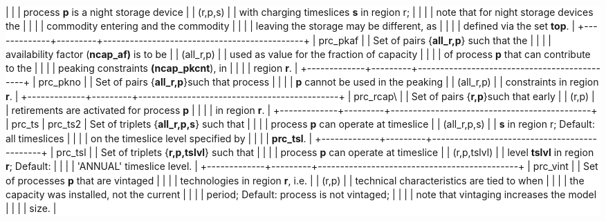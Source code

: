 |             |         | process **p** is a night storage device     |
| (r,p,s)     |         | with charging timeslices **s** in region r; |
|             |         | note that for night storage devices the     |
|             |         | commodity entering and the commodity        |
|             |         | leaving the storage may be different, as    |
|             |         | defined via the set **top**.                |
+-------------+---------+---------------------------------------------+
| prc_pkaf    |         | Set of pairs {**all_r,p**} such that the    |
|             |         | availability factor (**ncap_af)** is to be  |
| (all_r,p)   |         | used as value for the fraction of capacity  |
|             |         | of process **p** that can contribute to the |
|             |         | peaking constraints **(ncap_pkcnt**), in    |
|             |         | region **r**.                               |
+-------------+---------+---------------------------------------------+
| prc_pkno    |         | Set of pairs {**all_r,p**}such that process |
|             |         | **p** cannot be used in the peaking         |
| (all_r,p)   |         | constraints in region **r**.                |
+-------------+---------+---------------------------------------------+
| prc_rcap\   |         | Set of pairs {**r,p**}such that early       |
| (r,p)       |         | retirements are activated for process **p** |
|             |         | in region **r**.                            |
+-------------+---------+---------------------------------------------+
| prc_ts      | prc_ts2 | Set of triplets {**all_r,p,s**} such that   |
|             |         | process **p** can operate at timeslice      |
| (all_r,p,s) |         | **s** in region r; Default: all timeslices  |
|             |         | on the timeslice level specified by         |
|             |         | **prc_tsl**.                                |
+-------------+---------+---------------------------------------------+
| prc_tsl     |         | Set of triplets {**r,p,tslvl**} such that   |
|             |         | process **p** can operate at timeslice      |
| (r,p,tslvl) |         | level **tslvl** in region **r**; Default:   |
|             |         | \'ANNUAL\' timeslice level.                 |
+-------------+---------+---------------------------------------------+
| prc_vint    |         | Set of processes **p** that are vintaged    |
|             |         | technologies in region **r**, i.e.          |
| (r,p)       |         | technical characteristics are tied to when  |
|             |         | the capacity was installed, not the current |
|             |         | period; Default: process is not vintaged;   |
|             |         | note that vintaging increases the model     |
|             |         | size.                                       |